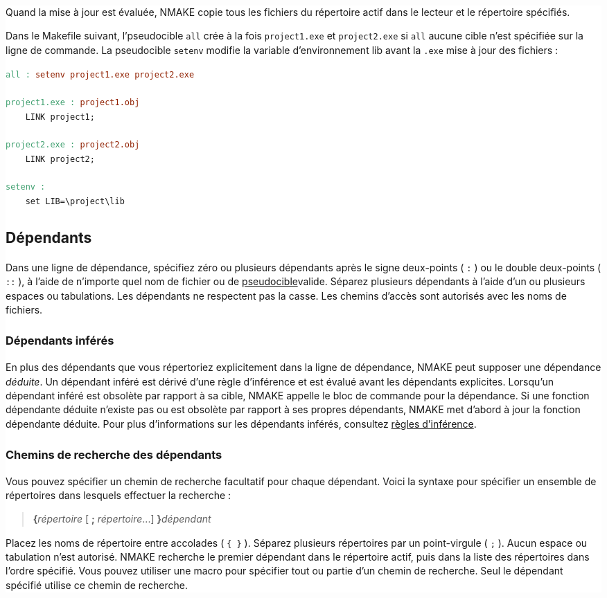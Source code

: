 Quand la mise à jour est évaluée, NMAKE copie tous les fichiers du répertoire actif dans le lecteur et le répertoire spécifiés.

Dans le Makefile suivant, l’pseudocible `all` crée à la fois `project1.exe` et `project2.exe` si `all` aucune cible n’est spécifiée sur la ligne de commande. La pseudocible `setenv` modifie la variable d’environnement lib avant la `.exe` mise à jour des fichiers :

```makefile
all : setenv project1.exe project2.exe

project1.exe : project1.obj
    LINK project1;

project2.exe : project2.obj
    LINK project2;

setenv :
    set LIB=\project\lib
```

## <a name="dependents"></a><a name="dependents"></a> Dépendants

Dans une ligne de dépendance, spécifiez zéro ou plusieurs dépendants après le signe deux-points ( `:` ) ou le double deux-points ( `::` ), à l’aide de n’importe quel nom de fichier ou de [pseudocible](#pseudotargets)valide. Séparez plusieurs dépendants à l’aide d’un ou plusieurs espaces ou tabulations. Les dépendants ne respectent pas la casse. Les chemins d’accès sont autorisés avec les noms de fichiers.

### <a name="inferred-dependents"></a><a name="inferred-dependents"></a> Dépendants inférés

En plus des dépendants que vous répertoriez explicitement dans la ligne de dépendance, NMAKE peut supposer une dépendance *déduite*. Un dépendant inféré est dérivé d’une règle d’inférence et est évalué avant les dépendants explicites. Lorsqu’un dépendant inféré est obsolète par rapport à sa cible, NMAKE appelle le bloc de commande pour la dépendance. Si une fonction dépendante déduite n’existe pas ou est obsolète par rapport à ses propres dépendants, NMAKE met d’abord à jour la fonction dépendante déduite. Pour plus d’informations sur les dépendants inférés, consultez [règles d’inférence](inference-rules.md).

### <a name="search-paths-for-dependents"></a><a name="search-paths-for-dependents"></a> Chemins de recherche des dépendants

Vous pouvez spécifier un chemin de recherche facultatif pour chaque dépendant. Voici la syntaxe pour spécifier un ensemble de répertoires dans lesquels effectuer la recherche :

> **{**_répertoire_ \[ **;** _répertoire_...] **}**_dépendant_

Placez les noms de répertoire entre accolades ( `{ }` ). Séparez plusieurs répertoires par un point-virgule ( `;` ). Aucun espace ou tabulation n’est autorisé. NMAKE recherche le premier dépendant dans le répertoire actif, puis dans la liste des répertoires dans l’ordre spécifié. Vous pouvez utiliser une macro pour spécifier tout ou partie d’un chemin de recherche. Seul le dépendant spécifié utilise ce chemin de recherche.

